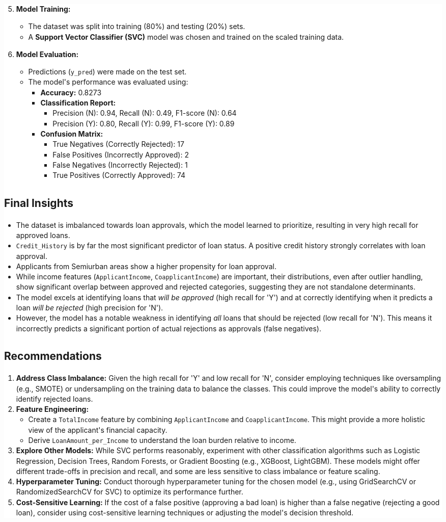5.  **Model Training:**
    * The dataset was split into training (80%) and testing (20%) sets.
    * A **Support Vector Classifier (SVC)** model was chosen and trained on the scaled training data.

6.  **Model Evaluation:**
    * Predictions (`y_pred`) were made on the test set.
    * The model's performance was evaluated using:
        * **Accuracy:** 0.8273
        * **Classification Report:**
            * Precision (N): 0.94, Recall (N): 0.49, F1-score (N): 0.64
            * Precision (Y): 0.80, Recall (Y): 0.99, F1-score (Y): 0.89
        * **Confusion Matrix:**
            * True Negatives (Correctly Rejected): 17
            * False Positives (Incorrectly Approved): 2
            * False Negatives (Incorrectly Rejected): 1
            * True Positives (Correctly Approved): 74

## Final Insights

* The dataset is imbalanced towards loan approvals, which the model learned to prioritize, resulting in very high recall for approved loans.
* `Credit_History` is by far the most significant predictor of loan status. A positive credit history strongly correlates with loan approval.
* Applicants from Semiurban areas show a higher propensity for loan approval.
* While income features (`ApplicantIncome`, `CoapplicantIncome`) are important, their distributions, even after outlier handling, show significant overlap between approved and rejected categories, suggesting they are not standalone determinants.
* The model excels at identifying loans that *will be approved* (high recall for 'Y') and at correctly identifying when it predicts a loan *will be rejected* (high precision for 'N').
* However, the model has a notable weakness in identifying *all* loans that should be rejected (low recall for 'N'). This means it incorrectly predicts a significant portion of actual rejections as approvals (false negatives).

## Recommendations

1.  **Address Class Imbalance:** Given the high recall for 'Y' and low recall for 'N', consider employing techniques like oversampling (e.g., SMOTE) or undersampling on the training data to balance the classes. This could improve the model's ability to correctly identify rejected loans.
2.  **Feature Engineering:**
    * Create a `TotalIncome` feature by combining `ApplicantIncome` and `CoapplicantIncome`. This might provide a more holistic view of the applicant's financial capacity.
    * Derive `LoanAmount_per_Income` to understand the loan burden relative to income.
3.  **Explore Other Models:** While SVC performs reasonably, experiment with other classification algorithms such as Logistic Regression, Decision Trees, Random Forests, or Gradient Boosting (e.g., XGBoost, LightGBM). These models might offer different trade-offs in precision and recall, and some are less sensitive to class imbalance or feature scaling.
4.  **Hyperparameter Tuning:** Conduct thorough hyperparameter tuning for the chosen model (e.g., using GridSearchCV or RandomizedSearchCV for SVC) to optimize its performance further.
5.  **Cost-Sensitive Learning:** If the cost of a false positive (approving a bad loan) is higher than a false negative (rejecting a good loan), consider using cost-sensitive learning techniques or adjusting the model's decision threshold.
